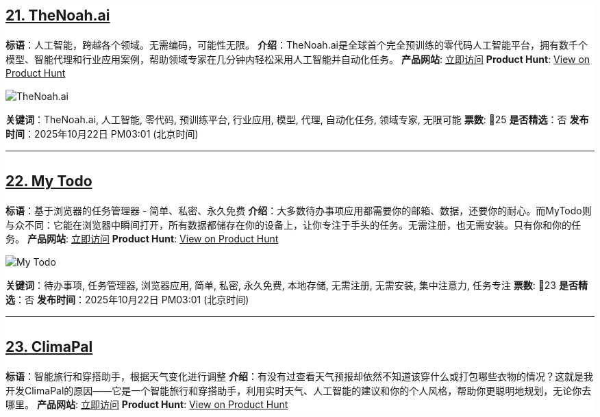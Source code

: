 ## [21. TheNoah.ai](https://www.producthunt.com/products/thenoah-ai?utm_campaign=producthunt-api&utm_medium=api-v2&utm_source=Application%3A+daily+ph+%28ID%3A+133301%29)
**标语**：人工智能，跨越各个领域。无需编码，可能性无限。
**介绍**：TheNoah.ai是全球首个完全预训练的零代码人工智能平台，拥有数千个模型、智能代理和行业应用案例，帮助领域专家在几分钟内轻松采用人工智能并自动化任务。
**产品网站**: [立即访问](https://www.producthunt.com/r/MRRXMNGUFMCDSI?utm_campaign=producthunt-api&utm_medium=api-v2&utm_source=Application%3A+daily+ph+%28ID%3A+133301%29)
**Product Hunt**: [View on Product Hunt](https://www.producthunt.com/products/thenoah-ai?utm_campaign=producthunt-api&utm_medium=api-v2&utm_source=Application%3A+daily+ph+%28ID%3A+133301%29)

![TheNoah.ai]()

**关键词**：TheNoah.ai, 人工智能, 零代码, 预训练平台, 行业应用, 模型, 代理, 自动化任务, 领域专家, 无限可能
**票数**: 🔺25
**是否精选**：否
**发布时间**：2025年10月22日 PM03:01 (北京时间)

---

## [22. My Todo](https://www.producthunt.com/products/my-todo-2?utm_campaign=producthunt-api&utm_medium=api-v2&utm_source=Application%3A+daily+ph+%28ID%3A+133301%29)
**标语**：基于浏览器的任务管理器 - 简单、私密、永久免费
**介绍**：大多数待办事项应用都需要你的邮箱、数据，还要你的耐心。而MyTodo则与众不同：它能在浏览器中瞬间打开，所有数据都储存在你的设备上，让你专注于手头的任务。无需注册，也无需安装。只有你和你的任务。
**产品网站**: [立即访问](https://www.producthunt.com/r/624XUKALERKCZO?utm_campaign=producthunt-api&utm_medium=api-v2&utm_source=Application%3A+daily+ph+%28ID%3A+133301%29)
**Product Hunt**: [View on Product Hunt](https://www.producthunt.com/products/my-todo-2?utm_campaign=producthunt-api&utm_medium=api-v2&utm_source=Application%3A+daily+ph+%28ID%3A+133301%29)

![My Todo]()

**关键词**：待办事项, 任务管理器, 浏览器应用, 简单, 私密, 永久免费, 本地存储, 无需注册, 无需安装, 集中注意力, 任务专注
**票数**: 🔺23
**是否精选**：否
**发布时间**：2025年10月22日 PM03:01 (北京时间)

---

## [23. ClimaPal](https://www.producthunt.com/products/climapal?utm_campaign=producthunt-api&utm_medium=api-v2&utm_source=Application%3A+daily+ph+%28ID%3A+133301%29)
**标语**：智能旅行和穿搭助手，根据天气变化进行调整
**介绍**：有没有过查看天气预报却依然不知道该穿什么或打包哪些衣物的情况？这就是我开发ClimaPal的原因——它是一个智能旅行和穿搭助手，利用实时天气、人工智能的建议和你的个人风格，帮助你更聪明地规划，无论你去哪里。
**产品网站**: [立即访问](https://www.producthunt.com/r/AOFZI43MBV4LCX?utm_campaign=producthunt-api&utm_medium=api-v2&utm_source=Application%3A+daily+ph+%28ID%3A+133301%29)
**Product Hunt**: [View on Product Hunt](https://www.producthunt.com/products/climapal?utm_campaign=producthunt-api&utm_medium=api-v2&utm_source=Application%3A+daily+ph+%28ID%3A+133301%29)
